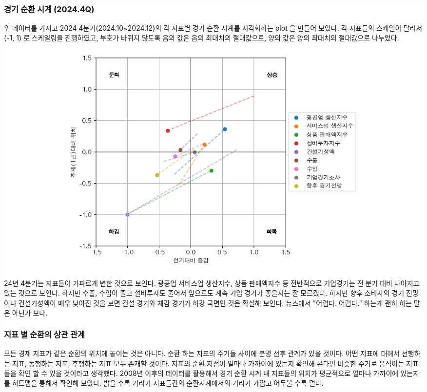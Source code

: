 ### 경기 순환 시계 (2024.4Q)

위 데이터를 가지고 2024 4분기(2024.10~2024.12)의 각 지표별 경기 순환 시계를 시각화하는 plot 을 만들어 보았다. 각 지표들의 스케일이 달라서 (-1, 1) 로 스케일링을 진행하였고, 부호가 바뀌지 않도록 음의 값은 음의 최대치의 절대값으로, 양의 값은 양의 최대치의 절대값으로 나누었다. 

<p align="center">
<img src= "https://github.com/jmlee8939/jmlee8939.github.io/blob/master/assets/images/macroeconomics/output2.png?raw=true" width = 600 height = 450>
</p>


24년 4분기는 지표들이 가파르게 변한 것으로 보인다. 광공업 서비스업 생산지수, 상품 판매액지수 등 전반적으로 기업경기는 전 분기 대비 나아지고 있는 것으로 보인다. 하지만 수출, 수입이 줄고 설비투자도 줄어서 앞으로도 계속 기업 경기가 좋을지는 잘 모르겠다. 하지만 향후 소비자의 경기 전망이나 건설기성액이 매우 낮아진 것을 보면 건설 경기와 체감 경기가 하강 국면인 것은 확실해 보인다. 뉴스에서 "어렵다. 어렵다." 하는게 괜히 하는 말은 아닌가 보다.
### 지표 별 순환의 상관 관계

모든 경제 지표가 같은 순환의 위치에 놓이는 것은 아니다. 순환 하는 지표의 주기들 사이에 분명 선후 관계가 있을 것이다. 어떤 지표에 대해서 선행하는 지표, 동행하는 지표, 후행하는 지표 모두 존재할 것이다. 지표의 순환 지점이 얼마나 가까이에 있는지 확인해 본다면 비슷한 주기로 움직이는 지표들을 확인 할 수 있을 것이라고 생각했다. 2008년 이후의 데이터를 활용해서 경기 순환 시계 내 지표들의 위치가 평균적으로 얼마나 가까이에 있는지를 히트맵을 통해서 확인해 보았다. 밝을 수록 거리가 지표들간의 순환시계에서의 거리가 가깝고 어두울 수록 멀다.

<p align="center">